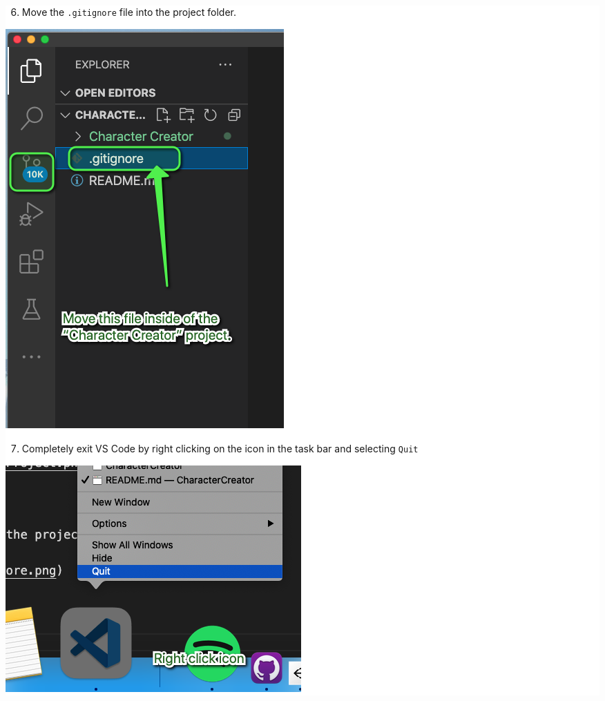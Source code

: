 6. Move the `.gitignore` file into the project folder.

![Move GitIgnore](images/MoveGitIgnore.png)

7. Completely exit VS Code by right clicking on the icon in the task bar and
   selecting `Quit`

![Completely Exit](images/Completely%20Exit.png)
